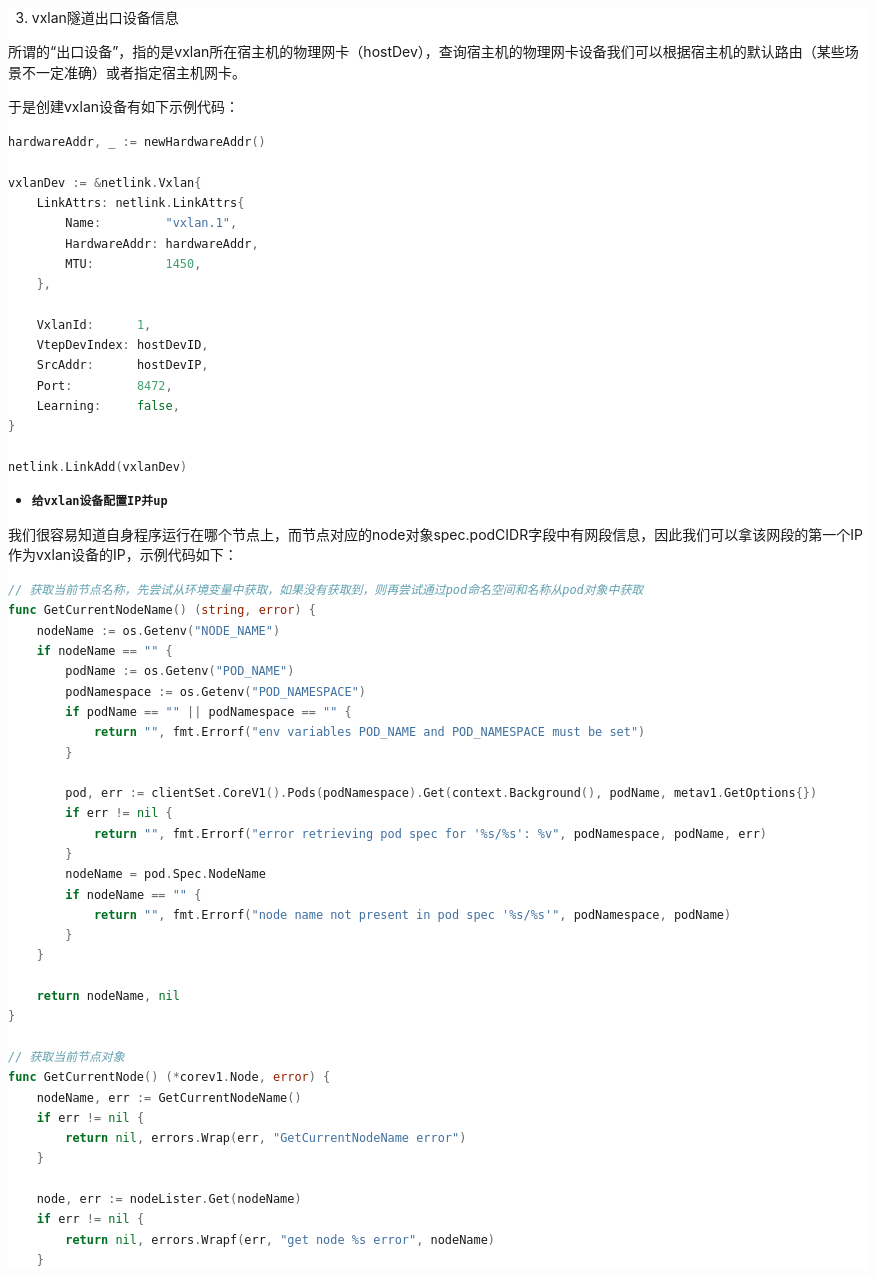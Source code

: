 3. vxlan隧道出口设备信息

所谓的“出口设备”，指的是vxlan所在宿主机的物理网卡（hostDev），查询宿主机的物理网卡设备我们可以根据宿主机的默认路由（某些场景不一定准确）或者指定宿主机网卡。

于是创建vxlan设备有如下示例代码：
```go
hardwareAddr, _ := newHardwareAddr()
 
vxlanDev := &netlink.Vxlan{
    LinkAttrs: netlink.LinkAttrs{
        Name:         "vxlan.1",
        HardwareAddr: hardwareAddr,
        MTU:          1450,
    },
 
    VxlanId:      1,
    VtepDevIndex: hostDevID,
    SrcAddr:      hostDevIP,
    Port:         8472,
    Learning:     false,
}
 
netlink.LinkAdd(vxlanDev)
```

- **`给vxlan设备配置IP并up`**

我们很容易知道自身程序运行在哪个节点上，而节点对应的node对象spec.podCIDR字段中有网段信息，因此我们可以拿该网段的第一个IP作为vxlan设备的IP，示例代码如下：
```go
// 获取当前节点名称，先尝试从环境变量中获取，如果没有获取到，则再尝试通过pod命名空间和名称从pod对象中获取
func GetCurrentNodeName() (string, error) {
    nodeName := os.Getenv("NODE_NAME")
    if nodeName == "" {
        podName := os.Getenv("POD_NAME")
        podNamespace := os.Getenv("POD_NAMESPACE")
        if podName == "" || podNamespace == "" {
            return "", fmt.Errorf("env variables POD_NAME and POD_NAMESPACE must be set")
        }
 
        pod, err := clientSet.CoreV1().Pods(podNamespace).Get(context.Background(), podName, metav1.GetOptions{})
        if err != nil {
            return "", fmt.Errorf("error retrieving pod spec for '%s/%s': %v", podNamespace, podName, err)
        }
        nodeName = pod.Spec.NodeName
        if nodeName == "" {
            return "", fmt.Errorf("node name not present in pod spec '%s/%s'", podNamespace, podName)
        }
    }
 
    return nodeName, nil
}
 
// 获取当前节点对象
func GetCurrentNode() (*corev1.Node, error) {
    nodeName, err := GetCurrentNodeName()
    if err != nil {
        return nil, errors.Wrap(err, "GetCurrentNodeName error")
    }
 
    node, err := nodeLister.Get(nodeName)
    if err != nil {
        return nil, errors.Wrapf(err, "get node %s error", nodeName)
    }
```